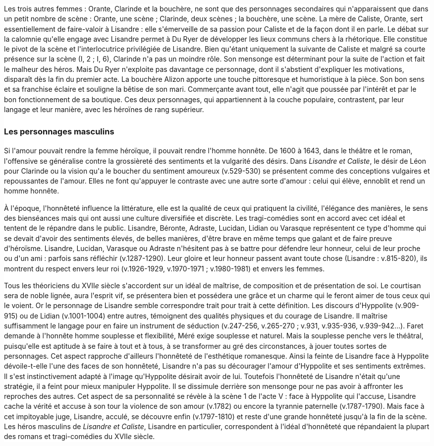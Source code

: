 Les trois autres femmes : Orante, Clarinde et la bouchère, ne sont que des personnages secondaires qui n'apparaissent que dans un petit nombre de scène : Orante, une scène ; Clarinde, deux scènes ; la bouchère, une scène. La mère de Caliste, Orante, sert essentiellement de faire-valoir à Lisandre : elle s'émerveille de sa passion pour Caliste et de la façon dont il en parle. Le débat sur la calomnie qu'elle engage avec Lisandre permet à Du Ryer de développer les lieux communs chers à la rhétorique. Elle constitue le pivot de la scène et l'interlocutrice privilégiée de Lisandre. Bien qu'étant uniquement la suivante de Caliste et malgré sa courte présence sur la scène (I, 2 ; I, 6), Clarinde n'a pas un moindre rôle. Son mensonge est déterminant pour la suite de l'action et fait le malheur des héros. Mais Du Ryer n'exploite pas davantage ce personnage, dont il s'abstient d'expliquer les motivations, disparaît dès la fin du premier acte. La bouchère Alizon apporte une touche pittoresque et humoristique à la pièce. Son bon sens et sa franchise éclaire et souligne la bêtise de son mari. Commerçante avant tout, elle n'agit que poussée par l'intérêt et par le bon fonctionnement de sa boutique. Ces deux personnages, qui appartiennent à la couche populaire, contrastent, par leur langage et leur manière, avec les héroïnes de rang supérieur.


### Les personnages masculins

Si l'amour pouvait rendre la femme héroïque, il pouvait rendre l'homme honnête. De 1600 à 1643, dans le théâtre et le roman, l'offensive se généralise contre la grossièreté des sentiments et la vulgarité des désirs. Dans *Lisandre et Caliste*, le désir de Léon pour Clarinde ou la vision qu'a le boucher du sentiment amoureux (v.529-530) se présentent comme des conceptions vulgaires et repoussantes de l'amour. Elles ne font qu'appuyer le contraste avec une autre sorte d'amour : celui qui élève, ennoblit et rend un homme honnête.

À l'époque, l'honnêteté influence la littérature, elle est la qualité de ceux qui pratiquent la civilité, l'élégance des manières, le sens des bienséances mais qui ont aussi une culture diversifiée et discrète. Les tragi-comédies sont en accord avec cet idéal et tentent de le répandre dans le public. Lisandre, Béronte, Adraste, Lucidan, Lidian ou Varasque représentent ce type d'homme qui se devait d'avoir des sentiments élevés, de belles manières, d'être brave en même temps que galant et de faire preuve d'héroïsme. Lisandre, Lucidan, Varasque ou Adraste n'hésitent pas à se battre pour défendre leur honneur, celui de leur proche ou d'un ami : parfois sans réfléchir (v.1287-1290). Leur gloire et leur honneur passent avant toute chose (Lisandre : v.815-820), ils montrent du respect envers leur roi (v.1926-1929, v.1970-1971 ; v.1980-1981) et envers les femmes.

Tous les théoriciens du XVII*e* siècle s'accordent sur un idéal de maîtrise, de composition et de présentation de soi. Le courtisan sera de noble lignée, aura l'esprit vif, se présentera bien et possédera une grâce et un charme qui le feront aimer de tous ceux qui le voient. Or le personnage de Lisandre semble correspondre trait pour trait à cette définition. Les discours d'Hyppolite (v.909-915) ou de Lidian (v.1001-1004) entre autres, témoignent des qualités physiques et du courage de Lisandre. Il maîtrise suffisamment le langage pour en faire un instrument de séduction (v.247-256, v.265-270 ; v.931, v.935-936, v.939-942…). Faret demande à l'honnête homme souplesse et flexibilité, Méré exige souplesse et naturel. Mais la souplesse penche vers le théâtral, puisqu'elle est aptitude à se faire à tout et à tous, à se transformer au gré des circonstances, à jouer toutes sortes de personnages. Cet aspect rapproche d'ailleurs l'honnêteté de l'esthétique romanesque. Ainsi la feinte de Lisandre face à Hyppolite dévoile-t-elle l'une des faces de son honnêteté, Lisandre n'a pas su décourager l'amour d'Hyppolite et ses sentiments extrêmes. Il s'est instinctivement adapté à l'image qu'Hyppolite désirait avoir de lui. Toutefois l'honnêteté de Lisandre n'était qu'une stratégie, il a feint pour mieux manipuler Hyppolite. Il se dissimule derrière son mensonge pour ne pas avoir à affronter les reproches des autres. Cet aspect de sa personnalité se révèle à la scène 1 de l'acte V : face à Hyppolite qui l'accuse, Lisandre cache la vérité et accuse à son tour la violence de son amour (v.1782) ou encore la tyrannie paternelle (v.1787-1790). Mais face à cet impitoyable juge, Lisandre, acculé, se découvre enfin (v.1797-1810) et reste d'une grande honnêteté jusqu'à la fin de la scène. Les héros masculins de *Lisandre et Caliste*, Lisandre en particulier, correspondent à l'idéal d'honnêteté que répandaient la plupart des romans et tragi-comédies du XVII*e* siècle.
